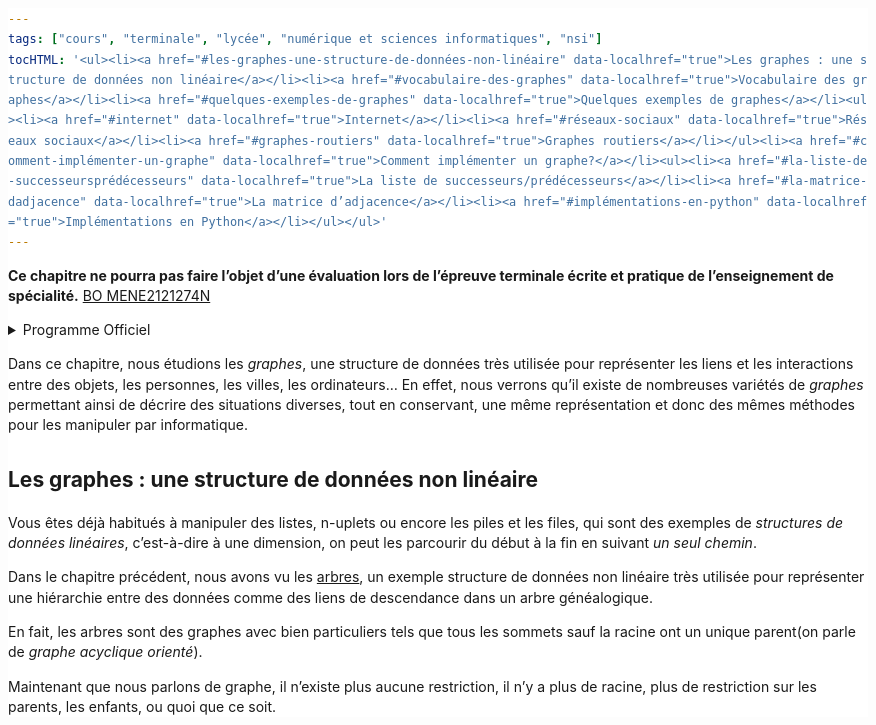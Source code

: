 ```yaml
---
tags: ["cours", "terminale", "lycée", "numérique et sciences informatiques", "nsi"]
tocHTML: '<ul><li><a href="#les-graphes-une-structure-de-données-non-linéaire" data-localhref="true">Les graphes : une structure de données non linéaire</a></li><li><a href="#vocabulaire-des-graphes" data-localhref="true">Vocabulaire des graphes</a></li><li><a href="#quelques-exemples-de-graphes" data-localhref="true">Quelques exemples de graphes</a></li><ul><li><a href="#internet" data-localhref="true">Internet</a></li><li><a href="#réseaux-sociaux" data-localhref="true">Réseaux sociaux</a></li><li><a href="#graphes-routiers" data-localhref="true">Graphes routiers</a></li></ul><li><a href="#comment-implémenter-un-graphe" data-localhref="true">Comment implémenter un graphe?</a></li><ul><li><a href="#la-liste-de-successeursprédécesseurs" data-localhref="true">La liste de successeurs/prédécesseurs</a></li><li><a href="#la-matrice-dadjacence" data-localhref="true">La matrice d’adjacence</a></li><li><a href="#implémentations-en-python" data-localhref="true">Implémentations en Python</a></li></ul></ul>'
---
```






<p><strong>Ce chapitre ne pourra pas faire l’objet d’une évaluation lors de l’épreuve terminale écrite et pratique de l’enseignement de spécialité.</strong> <a href="https://www.education.gouv.fr/bo/21/Hebdo30/MENE2121274N.htm" class="cite-source">BO MENE2121274N</a></p>
<details class="programme"><summary>Programme Officiel</summary></details>

<div class="intro">
<p><wc-wikimage title="Random-graph-Erdos_generated_network.svg" class="half right"></wc-wikimage></p>
<p>Dans ce chapitre, nous étudions les <em>graphes</em>, une structure de données très utilisée pour représenter les liens et les interactions entre des objets, les personnes, les villes, les ordinateurs… En effet, nous verrons qu’il existe de nombreuses variétés de <em>graphes</em> permettant ainsi de décrire des situations diverses, tout en conservant, une même représentation et donc des mêmes méthodes pour les manipuler par informatique.</p>
</div>
<h2 id="les-graphes-une-structure-de-données-non-linéaire" class="anchored">Les graphes : une structure de données non linéaire</h2>
<p>Vous êtes déjà habitués à manipuler des listes, n-uplets ou encore les piles et les files, qui sont des exemples de <em>structures de données linéaires</em>, c’est-à-dire à une dimension, on peut les parcourir du début à la fin en suivant <em>un seul chemin</em>.</p>
<p>Dans le chapitre précédent, nous avons vu les <a href="../../1-structures-de-donnees/4-arbres">arbres</a>, un exemple structure de données non linéaire très utilisée pour représenter une hiérarchie entre des données comme des liens de descendance dans un arbre généalogique.</p>
<p>En fait, les arbres sont des graphes avec bien particuliers tels que tous les sommets sauf la racine ont un unique parent(on parle de <em>graphe acyclique orienté</em>).</p>
<p>Maintenant que nous parlons de graphe, il n’existe plus aucune restriction, il n’y a plus de racine, plus de restriction sur les parents, les enfants, ou quoi que ce soit.</p>
<div class="quarto-figure quarto-figure-center">
<figure class="figure">